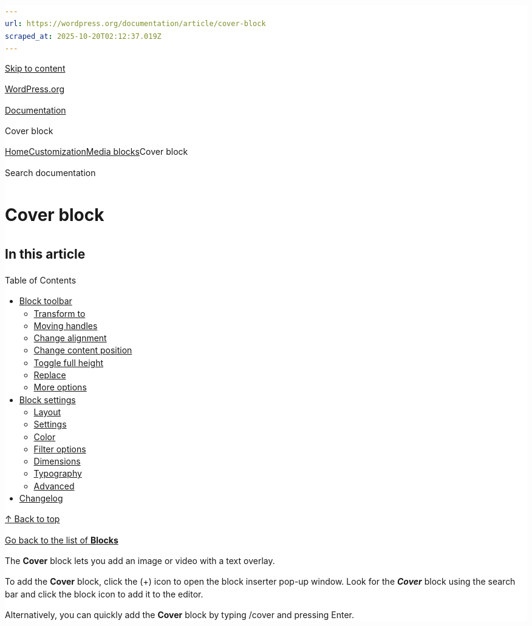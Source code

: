 ```yaml
---
url: https://wordpress.org/documentation/article/cover-block
scraped_at: 2025-10-20T02:12:37.019Z
---
```


[Skip to content](https://wordpress.org/documentation/article/cover-block/#wp--skip-link--target)

[WordPress.org](https://wordpress.org/)

[Documentation](https://wordpress.org/documentation)

Cover block

[Home](https://wordpress.org/documentation)[Customization](https://wordpress.org/documentation/customization/)[Media blocks](https://wordpress.org/documentation/category/media-blocks/)Cover block

Search documentation

# Cover block

## In this article

Table of Contents

- [Block toolbar](https://wordpress.org/documentation/article/cover-block/#block-toolbar)
  - [Transform to](https://wordpress.org/documentation/article/cover-block/#transform-to)
  - [Moving handles](https://wordpress.org/documentation/article/cover-block/#moving-handles)
  - [Change alignment](https://wordpress.org/documentation/article/cover-block/#change-alignment)
  - [Change content position](https://wordpress.org/documentation/article/cover-block/#change-content-position)
  - [Toggle full height](https://wordpress.org/documentation/article/cover-block/#toggle-full-height)
  - [Replace](https://wordpress.org/documentation/article/cover-block/#replace)
  - [More options](https://wordpress.org/documentation/article/cover-block/#more-options)
- [Block settings](https://wordpress.org/documentation/article/cover-block/#block-settings)
  - [Layout](https://wordpress.org/documentation/article/cover-block/#layout)
  - [Settings](https://wordpress.org/documentation/article/cover-block/#settings)
  - [Color](https://wordpress.org/documentation/article/cover-block/#color)
  - [Filter options](https://wordpress.org/documentation/article/cover-block/#filter-options)
  - [Dimensions](https://wordpress.org/documentation/article/cover-block/#dimensions)
  - [Typography](https://wordpress.org/documentation/article/cover-block/#typography)
  - [Advanced](https://wordpress.org/documentation/article/cover-block/#advanced)
- [Changelog](https://wordpress.org/documentation/article/cover-block/#changelog)

[↑ Back to top](https://wordpress.org/documentation/article/cover-block/#wp--skip-link--target)

[Go back to the list of **Blocks**](https://wordpress.org/documentation/article/blocks/)

The **Cover** block lets you add an image or video with a text overlay.

To add the **Cover** block, click the (+) icon to open the block inserter pop-up window. Look for the _**Cover**_ block using the search bar and click the block icon to add it to the editor.

Alternatively, you can quickly add the **Cover** block by typing /cover and pressing Enter.
